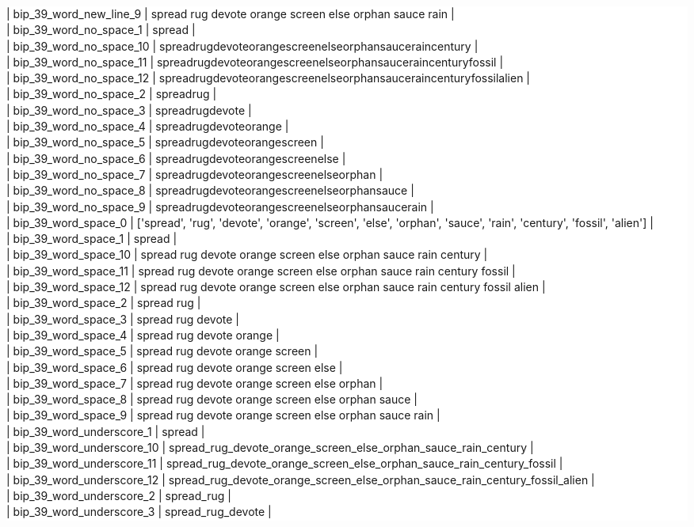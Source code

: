 | bip_39_word_new_line_9 | spread
rug
devote
orange
screen
else
orphan
sauce
rain |  
| bip_39_word_no_space_1 | spread |  
| bip_39_word_no_space_10 | spreadrugdevoteorangescreenelseorphansauceraincentury |  
| bip_39_word_no_space_11 | spreadrugdevoteorangescreenelseorphansauceraincenturyfossil |  
| bip_39_word_no_space_12 | spreadrugdevoteorangescreenelseorphansauceraincenturyfossilalien |  
| bip_39_word_no_space_2 | spreadrug |  
| bip_39_word_no_space_3 | spreadrugdevote |  
| bip_39_word_no_space_4 | spreadrugdevoteorange |  
| bip_39_word_no_space_5 | spreadrugdevoteorangescreen |  
| bip_39_word_no_space_6 | spreadrugdevoteorangescreenelse |  
| bip_39_word_no_space_7 | spreadrugdevoteorangescreenelseorphan |  
| bip_39_word_no_space_8 | spreadrugdevoteorangescreenelseorphansauce |  
| bip_39_word_no_space_9 | spreadrugdevoteorangescreenelseorphansaucerain |  
| bip_39_word_space_0 | ['spread', 'rug', 'devote', 'orange', 'screen', 'else', 'orphan', 'sauce', 'rain', 'century', 'fossil', 'alien'] |  
| bip_39_word_space_1 | spread |  
| bip_39_word_space_10 | spread rug devote orange screen else orphan sauce rain century |  
| bip_39_word_space_11 | spread rug devote orange screen else orphan sauce rain century fossil |  
| bip_39_word_space_12 | spread rug devote orange screen else orphan sauce rain century fossil alien |  
| bip_39_word_space_2 | spread rug |  
| bip_39_word_space_3 | spread rug devote |  
| bip_39_word_space_4 | spread rug devote orange |  
| bip_39_word_space_5 | spread rug devote orange screen |  
| bip_39_word_space_6 | spread rug devote orange screen else |  
| bip_39_word_space_7 | spread rug devote orange screen else orphan |  
| bip_39_word_space_8 | spread rug devote orange screen else orphan sauce |  
| bip_39_word_space_9 | spread rug devote orange screen else orphan sauce rain |  
| bip_39_word_underscore_1 | spread |  
| bip_39_word_underscore_10 | spread_rug_devote_orange_screen_else_orphan_sauce_rain_century |  
| bip_39_word_underscore_11 | spread_rug_devote_orange_screen_else_orphan_sauce_rain_century_fossil |  
| bip_39_word_underscore_12 | spread_rug_devote_orange_screen_else_orphan_sauce_rain_century_fossil_alien |  
| bip_39_word_underscore_2 | spread_rug |  
| bip_39_word_underscore_3 | spread_rug_devote |  